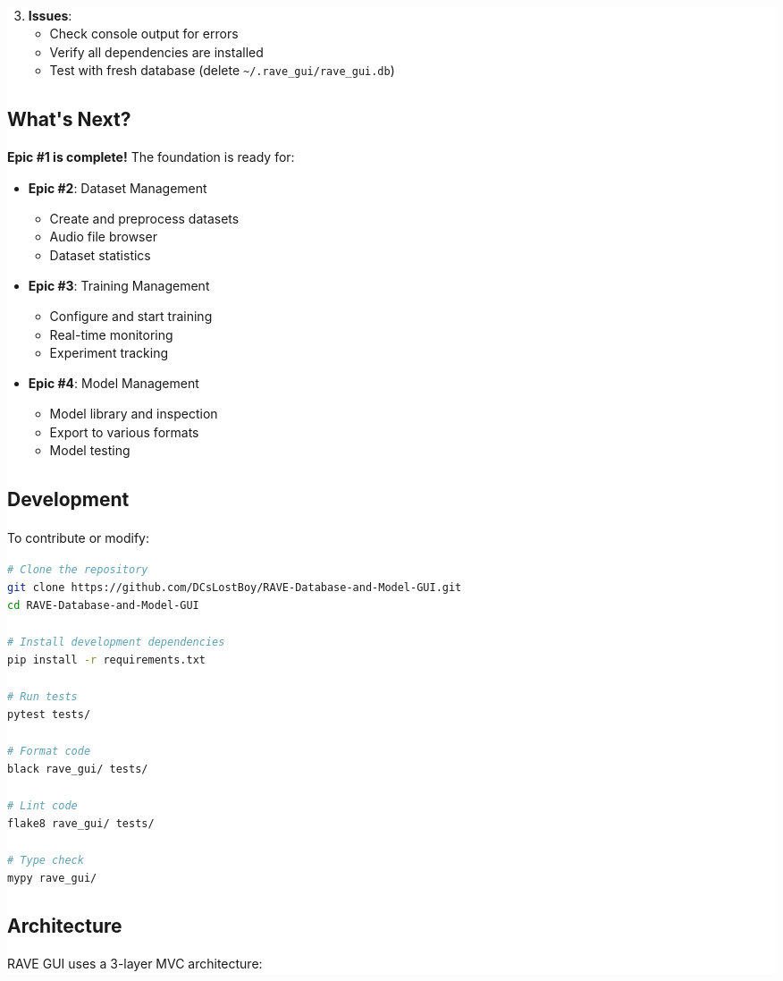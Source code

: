 3. **Issues**:
   - Check console output for errors
   - Verify all dependencies are installed
   - Test with fresh database (delete `~/.rave_gui/rave_gui.db`)

## What's Next?

**Epic #1 is complete!** The foundation is ready for:

- **Epic #2**: Dataset Management
  - Create and preprocess datasets
  - Audio file browser
  - Dataset statistics

- **Epic #3**: Training Management
  - Configure and start training
  - Real-time monitoring
  - Experiment tracking

- **Epic #4**: Model Management
  - Model library and inspection
  - Export to various formats
  - Model testing

## Development

To contribute or modify:

```bash
# Clone the repository
git clone https://github.com/DCsLostBoy/RAVE-Database-and-Model-GUI.git
cd RAVE-Database-and-Model-GUI

# Install development dependencies
pip install -r requirements.txt

# Run tests
pytest tests/

# Format code
black rave_gui/ tests/

# Lint code
flake8 rave_gui/ tests/

# Type check
mypy rave_gui/
```

## Architecture

RAVE GUI uses a 3-layer MVC architecture:
